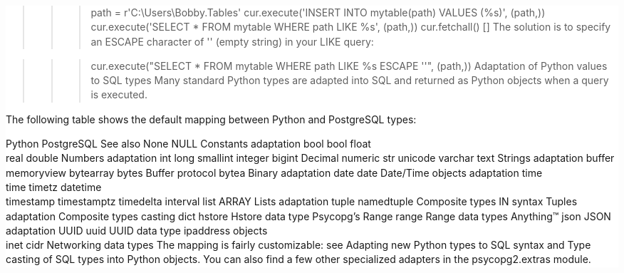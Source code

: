 >>> path = r'C:\Users\Bobby.Tables'
>>> cur.execute('INSERT INTO mytable(path) VALUES (%s)', (path,))
>>> cur.execute('SELECT * FROM mytable WHERE path LIKE %s', (path,))
>>> cur.fetchall()
[]
The solution is to specify an ESCAPE character of '' (empty string) in your LIKE query:

>>> cur.execute("SELECT * FROM mytable WHERE path LIKE %s ESCAPE ''", (path,))
Adaptation of Python values to SQL types
Many standard Python types are adapted into SQL and returned as Python objects when a query is executed.

The following table shows the default mapping between Python and PostgreSQL types:

Python	PostgreSQL	See also
None	NULL	Constants adaptation
bool	bool
float	
real
double
Numbers adaptation
int
long
smallint
integer
bigint
Decimal	numeric
str
unicode
varchar
text
Strings adaptation
buffer
memoryview
bytearray
bytes
Buffer protocol
bytea	Binary adaptation
date	date	Date/Time objects adaptation
time	
time
timetz
datetime	
timestamp
timestamptz
timedelta	interval
list	ARRAY	Lists adaptation
tuple
namedtuple
Composite types
IN syntax
Tuples adaptation
Composite types casting
dict	hstore	Hstore data type
Psycopg’s Range	range	Range data types
Anything™	json	JSON adaptation
UUID	uuid	UUID data type
ipaddress objects	
inet
cidr
Networking data types
The mapping is fairly customizable: see Adapting new Python types to SQL syntax and Type casting of SQL types into Python objects. You can also find a few other specialized adapters in the psycopg2.extras module.
